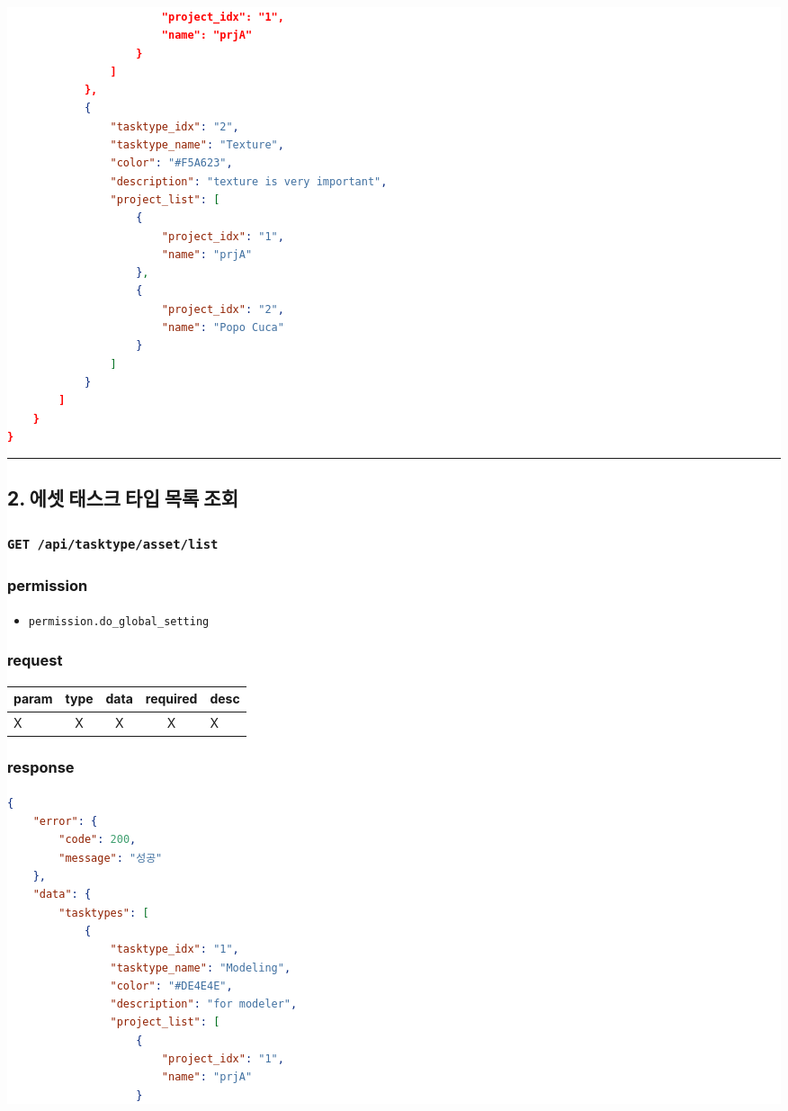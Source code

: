 ```json
						"project_idx": "1",
						"name": "prjA"
					}
				]
			},
			{
				"tasktype_idx": "2",
				"tasktype_name": "Texture",
				"color": "#F5A623",
				"description": "texture is very important",
				"project_list": [
					{
						"project_idx": "1",
						"name": "prjA"
					},
					{
						"project_idx": "2",
						"name": "Popo Cuca"
					}
				]
			}
		]
	}
}
```

---

## 2. 에셋 태스크 타입 목록 조회 <a id="tasktype-asset-list"></a>

### `GET /api/tasktype/asset/list`

### permission

- `permission.do_global_setting`

### request

| param | type | data | required | desc |
| ----- | :--: | :--: | :------: | ---- |
| X     |  X   |  X   |    X     | X    |

### response

```json
{
	"error": {
		"code": 200,
		"message": "성공"
	},
	"data": {
		"tasktypes": [
			{
				"tasktype_idx": "1",
				"tasktype_name": "Modeling",
				"color": "#DE4E4E",
				"description": "for modeler",
				"project_list": [
					{
						"project_idx": "1",
						"name": "prjA"
					}
```